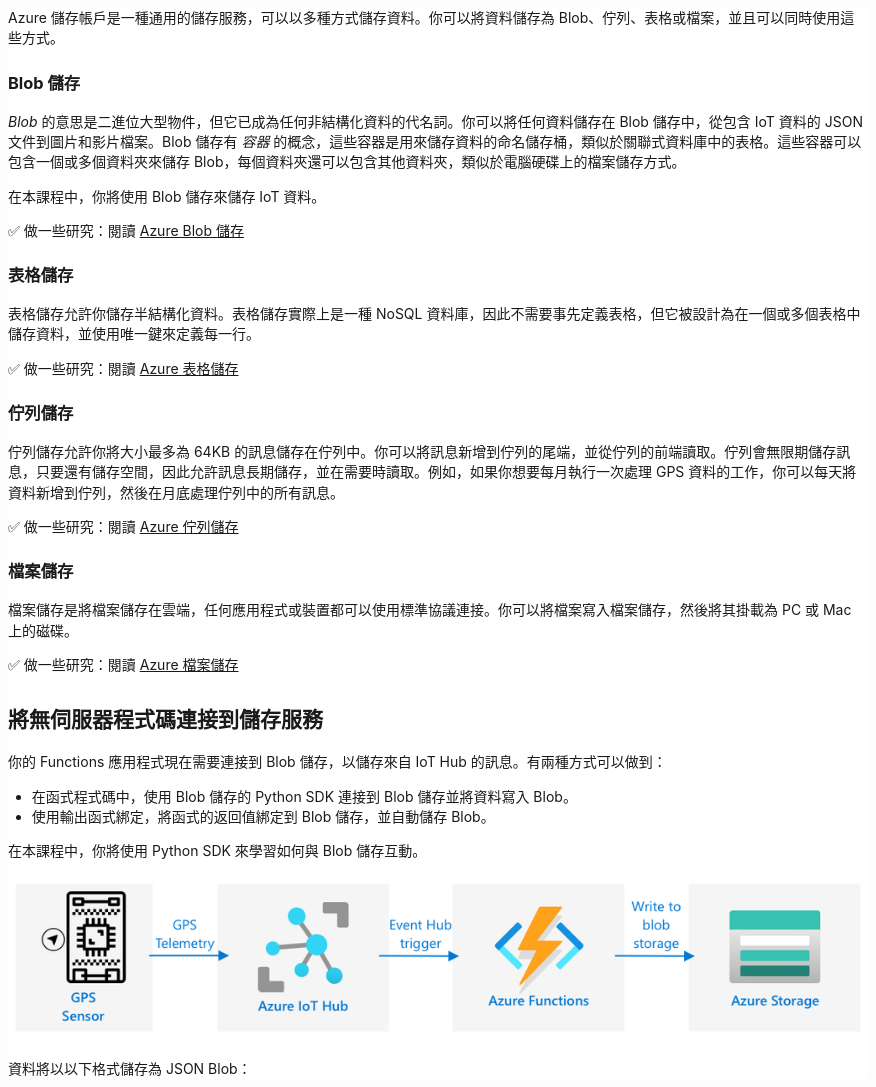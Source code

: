 Azure 儲存帳戶是一種通用的儲存服務，可以以多種方式儲存資料。你可以將資料儲存為 Blob、佇列、表格或檔案，並且可以同時使用這些方式。

### Blob 儲存

*Blob* 的意思是二進位大型物件，但它已成為任何非結構化資料的代名詞。你可以將任何資料儲存在 Blob 儲存中，從包含 IoT 資料的 JSON 文件到圖片和影片檔案。Blob 儲存有 *容器* 的概念，這些容器是用來儲存資料的命名儲存桶，類似於關聯式資料庫中的表格。這些容器可以包含一個或多個資料夾來儲存 Blob，每個資料夾還可以包含其他資料夾，類似於電腦硬碟上的檔案儲存方式。

在本課程中，你將使用 Blob 儲存來儲存 IoT 資料。

✅ 做一些研究：閱讀 [Azure Blob 儲存](https://docs.microsoft.com/azure/storage/blobs/storage-blobs-overview?WT.mc_id=academic-17441-jabenn)

### 表格儲存

表格儲存允許你儲存半結構化資料。表格儲存實際上是一種 NoSQL 資料庫，因此不需要事先定義表格，但它被設計為在一個或多個表格中儲存資料，並使用唯一鍵來定義每一行。

✅ 做一些研究：閱讀 [Azure 表格儲存](https://docs.microsoft.com/azure/storage/tables/table-storage-overview?WT.mc_id=academic-17441-jabenn)

### 佇列儲存

佇列儲存允許你將大小最多為 64KB 的訊息儲存在佇列中。你可以將訊息新增到佇列的尾端，並從佇列的前端讀取。佇列會無限期儲存訊息，只要還有儲存空間，因此允許訊息長期儲存，並在需要時讀取。例如，如果你想要每月執行一次處理 GPS 資料的工作，你可以每天將資料新增到佇列，然後在月底處理佇列中的所有訊息。

✅ 做一些研究：閱讀 [Azure 佇列儲存](https://docs.microsoft.com/azure/storage/queues/storage-queues-introduction?WT.mc_id=academic-17441-jabenn)

### 檔案儲存

檔案儲存是將檔案儲存在雲端，任何應用程式或裝置都可以使用標準協議連接。你可以將檔案寫入檔案儲存，然後將其掛載為 PC 或 Mac 上的磁碟。

✅ 做一些研究：閱讀 [Azure 檔案儲存](https://docs.microsoft.com/azure/storage/files/storage-files-introduction?WT.mc_id=academic-17441-jabenn)

## 將無伺服器程式碼連接到儲存服務

你的 Functions 應用程式現在需要連接到 Blob 儲存，以儲存來自 IoT Hub 的訊息。有兩種方式可以做到：

* 在函式程式碼中，使用 Blob 儲存的 Python SDK 連接到 Blob 儲存並將資料寫入 Blob。
* 使用輸出函式綁定，將函式的返回值綁定到 Blob 儲存，並自動儲存 Blob。

在本課程中，你將使用 Python SDK 來學習如何與 Blob 儲存互動。

![從 IoT 裝置傳送 GPS 遙測數據到 IoT Hub，然後通過事件觸發器傳送到 Azure Functions，最後儲存到 Blob 儲存](../../../../../translated_images/save-telemetry-to-storage-from-functions.ed3b1820980097f143d9f0570072da11304c2bc7906359dfa075b4d9b253c20f.mo.png)

資料將以以下格式儲存為 JSON Blob：
